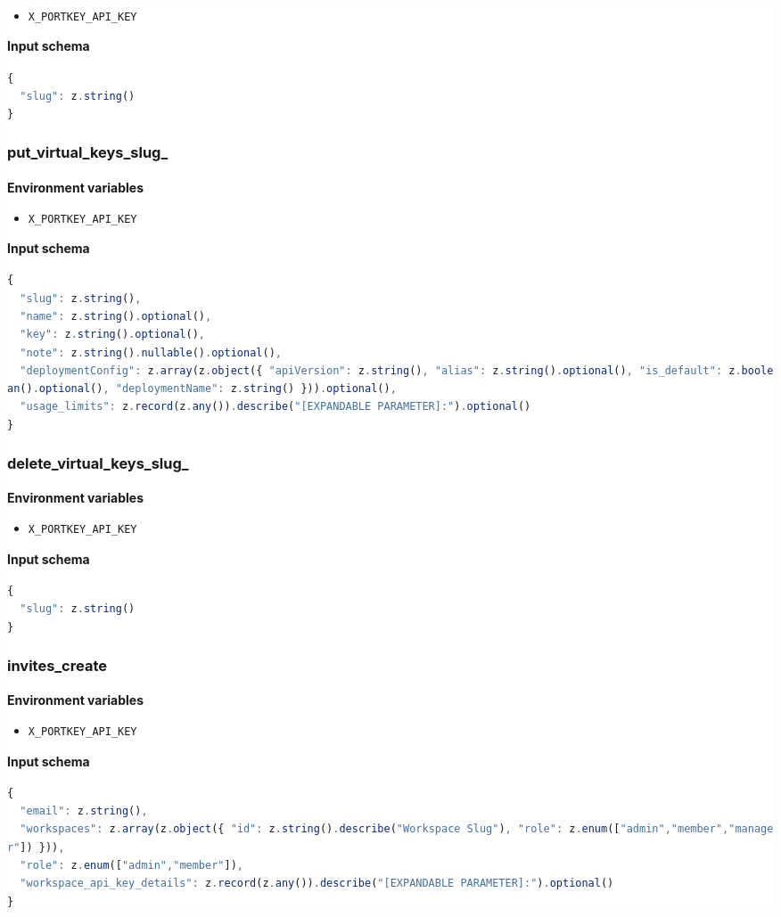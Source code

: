 - `X_PORTKEY_API_KEY`

**Input schema**

```ts
{
  "slug": z.string()
}
```

### put_virtual_keys_slug_

**Environment variables**

- `X_PORTKEY_API_KEY`

**Input schema**

```ts
{
  "slug": z.string(),
  "name": z.string().optional(),
  "key": z.string().optional(),
  "note": z.string().nullable().optional(),
  "deploymentConfig": z.array(z.object({ "apiVersion": z.string(), "alias": z.string().optional(), "is_default": z.boolean().optional(), "deploymentName": z.string() })).optional(),
  "usage_limits": z.record(z.any()).describe("[EXPANDABLE PARAMETER]:").optional()
}
```

### delete_virtual_keys_slug_

**Environment variables**

- `X_PORTKEY_API_KEY`

**Input schema**

```ts
{
  "slug": z.string()
}
```

### invites_create

**Environment variables**

- `X_PORTKEY_API_KEY`

**Input schema**

```ts
{
  "email": z.string(),
  "workspaces": z.array(z.object({ "id": z.string().describe("Workspace Slug"), "role": z.enum(["admin","member","manager"]) })),
  "role": z.enum(["admin","member"]),
  "workspace_api_key_details": z.record(z.any()).describe("[EXPANDABLE PARAMETER]:").optional()
}
```
